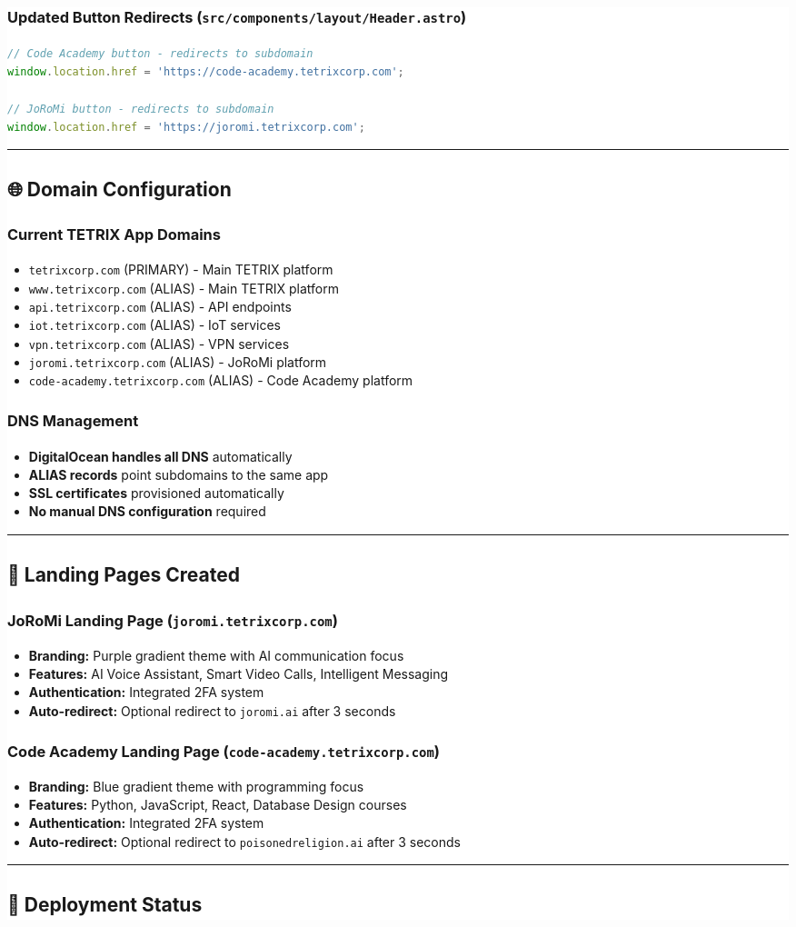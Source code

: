 ### **Updated Button Redirects (`src/components/layout/Header.astro`)**
```javascript
// Code Academy button - redirects to subdomain
window.location.href = 'https://code-academy.tetrixcorp.com';

// JoRoMi button - redirects to subdomain  
window.location.href = 'https://joromi.tetrixcorp.com';
```

---

## 🌐 **Domain Configuration**

### **Current TETRIX App Domains**
- `tetrixcorp.com` (PRIMARY) - Main TETRIX platform
- `www.tetrixcorp.com` (ALIAS) - Main TETRIX platform
- `api.tetrixcorp.com` (ALIAS) - API endpoints
- `iot.tetrixcorp.com` (ALIAS) - IoT services
- `vpn.tetrixcorp.com` (ALIAS) - VPN services
- `joromi.tetrixcorp.com` (ALIAS) - JoRoMi platform
- `code-academy.tetrixcorp.com` (ALIAS) - Code Academy platform

### **DNS Management**
- **DigitalOcean handles all DNS** automatically
- **ALIAS records** point subdomains to the same app
- **SSL certificates** provisioned automatically
- **No manual DNS configuration** required

---

## 🎨 **Landing Pages Created**

### **JoRoMi Landing Page (`joromi.tetrixcorp.com`)**
- **Branding:** Purple gradient theme with AI communication focus
- **Features:** AI Voice Assistant, Smart Video Calls, Intelligent Messaging
- **Authentication:** Integrated 2FA system
- **Auto-redirect:** Optional redirect to `joromi.ai` after 3 seconds

### **Code Academy Landing Page (`code-academy.tetrixcorp.com`)**
- **Branding:** Blue gradient theme with programming focus
- **Features:** Python, JavaScript, React, Database Design courses
- **Authentication:** Integrated 2FA system
- **Auto-redirect:** Optional redirect to `poisonedreligion.ai` after 3 seconds

---

## 🚀 **Deployment Status**
